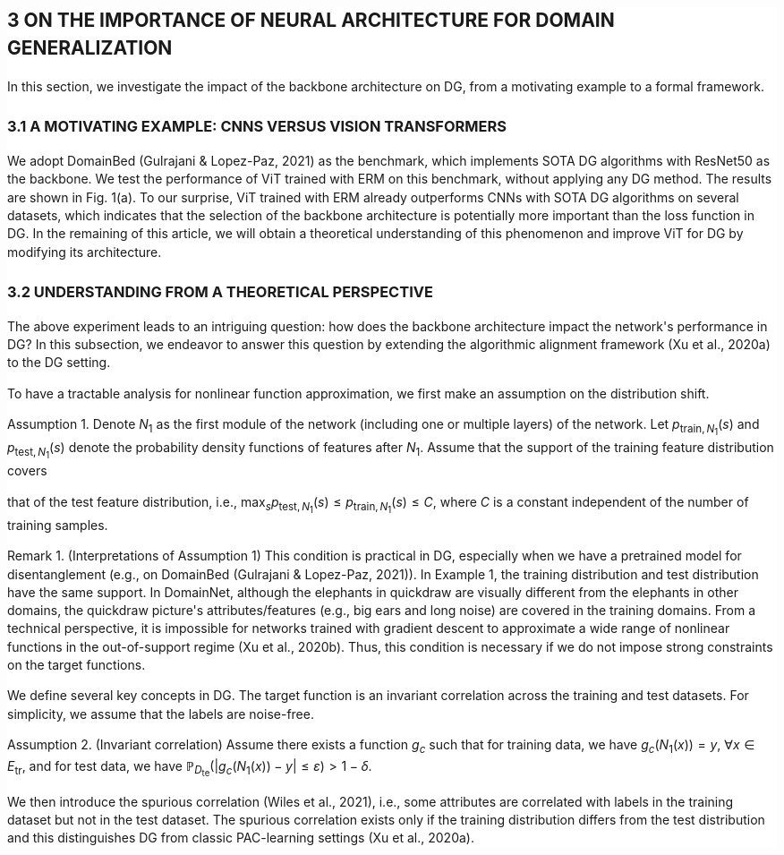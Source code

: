## 3 ON THE IMPORTANCE OF NEURAL ARCHITECTURE FOR DOMAIN GENERALIZATION

In this section, we investigate the impact of the backbone architecture on DG, from a motivating example to a formal framework.

### 3.1 A MOTIVATING EXAMPLE: CNNS VERSUS VISION TRANSFORMERS

We adopt DomainBed (Gulrajani & Lopez-Paz, 2021) as the benchmark, which implements SOTA DG algorithms with ResNet50 as the backbone. We test the performance of ViT trained with ERM on this benchmark, without applying any DG method. The results are shown in Fig. 1(a). To our surprise, ViT trained with ERM already outperforms CNNs with SOTA DG algorithms on several datasets, which indicates that the selection of the backbone architecture is potentially more important than the loss function in DG. In the remaining of this article, we will obtain a theoretical understanding of this phenomenon and improve ViT for DG by modifying its architecture.

### 3.2 UNDERSTANDING FROM A THEORETICAL PERSPECTIVE

The above experiment leads to an intriguing question: how does the backbone architecture impact the network's performance in DG? In this subsection, we endeavor to answer this question by extending the algorithmic alignment framework (Xu et al., 2020a) to the DG setting.

To have a tractable analysis for nonlinear function approximation, we first make an assumption on the distribution shift.

Assumption 1. Denote $N_1$ as the first module of the network (including one or multiple layers) of the network. Let $p_{\text{train},N_1}(s)$ and $p_{\text{test},N_1}(s)$ denote the probability density functions of features after $N_1$. Assume that the support of the training feature distribution covers

 that of the test feature distribution, i.e., $\max_s p_{\text{test},N_1}(s) \leq p_{\text{train},N_1}(s) \leq C$, where $C$ is a constant independent of the number of training samples.

Remark 1. (Interpretations of Assumption 1) This condition is practical in DG, especially when we have a pretrained model for disentanglement (e.g., on DomainBed (Gulrajani & Lopez-Paz, 2021)). In Example 1, the training distribution and test distribution have the same support. In DomainNet, although the elephants in quickdraw are visually different from the elephants in other domains, the quickdraw picture's attributes/features (e.g., big ears and long noise) are covered in the training domains. From a technical perspective, it is impossible for networks trained with gradient descent to approximate a wide range of nonlinear functions in the out-of-support regime (Xu et al., 2020b). Thus, this condition is necessary if we do not impose strong constraints on the target functions.

We define several key concepts in DG. The target function is an invariant correlation across the training and test datasets. For simplicity, we assume that the labels are noise-free.

Assumption 2. (Invariant correlation) Assume there exists a function $g_c$ such that for training data, we have $g_c(N_1(x)) = y$, $\forall x \in E_{\text{tr}}$, and for test data, we have $\mathbb{P}_{D_{\text{te}}}(|g_c(N_1(x)) - y| \leq \varepsilon) > 1 - \delta$.

We then introduce the spurious correlation (Wiles et al., 2021), i.e., some attributes are correlated with labels in the training dataset but not in the test dataset. The spurious correlation exists only if the training distribution differs from the test distribution and this distinguishes DG from classic PAC-learning settings (Xu et al., 2020a).
